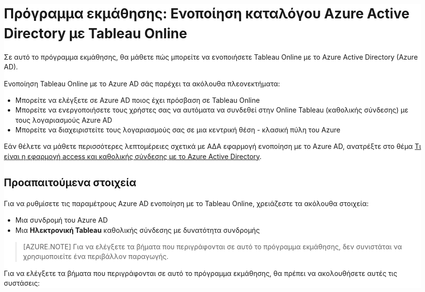 <properties
    pageTitle="Πρόγραμμα εκμάθησης: Ενοποίηση καταλόγου Azure Active Directory με Tableau Online | Microsoft Azure"
    description="Μάθετε πώς μπορείτε να ρυθμίσετε τις παραμέτρους καθολικής σύνδεσης μεταξύ Azure Active Directory και Tableau Online."
    services="active-directory"
    documentationCenter=""
    authors="jeevansd"
    manager="femila"
    editor=""/>

<tags
    ms.service="active-directory"
    ms.workload="identity"
    ms.tgt_pltfrm="na"
    ms.devlang="na"
    ms.topic="article"
    ms.date="10/18/2016"
    ms.author="jeedes"/>


# <a name="tutorial-azure-active-directory-integration-with-tableau-online"></a>Πρόγραμμα εκμάθησης: Ενοποίηση καταλόγου Azure Active Directory με Tableau Online

Σε αυτό το πρόγραμμα εκμάθησης, θα μάθετε πώς μπορείτε να ενοποιήσετε Tableau Online με το Azure Active Directory (Azure AD).

Ενοποίηση Tableau Online με το Azure AD σάς παρέχει τα ακόλουθα πλεονεκτήματα:

- Μπορείτε να ελέγξετε σε Azure AD ποιος έχει πρόσβαση σε Tableau Online
- Μπορείτε να ενεργοποιήσετε τους χρήστες σας να αυτόματα να συνδεθεί στην Online Tableau (καθολικής σύνδεσης) με τους λογαριασμούς Azure AD
- Μπορείτε να διαχειριστείτε τους λογαριασμούς σας σε μια κεντρική θέση - κλασική πύλη του Azure

Εάν θέλετε να μάθετε περισσότερες λεπτομέρειες σχετικά με ΑΔΑ εφαρμογή ενοποίηση με το Azure AD, ανατρέξτε στο θέμα [Τι είναι η εφαρμογή access και καθολικής σύνδεσης με το Azure Active Directory](active-directory-appssoaccess-whatis.md).

## <a name="prerequisites"></a>Προαπαιτούμενα στοιχεία

Για να ρυθμίσετε τις παραμέτρους Azure AD ενοποίηση με το Tableau Online, χρειάζεστε τα ακόλουθα στοιχεία:

- Μια συνδρομή του Azure AD
- Μια **Ηλεκτρονική Tableau** καθολικής σύνδεσης με δυνατότητα συνδρομής


> [AZURE.NOTE] Για να ελέγξετε τα βήματα που περιγράφονται σε αυτό το πρόγραμμα εκμάθησης, δεν συνιστάται να χρησιμοποιείτε ένα περιβάλλον παραγωγής.


Για να ελέγξετε τα βήματα που περιγράφονται σε αυτό το πρόγραμμα εκμάθησης, θα πρέπει να ακολουθήσετε αυτές τις συστάσεις:


[1]: ./media/active-directory-saas-tableauonline-tutorial/tutorial_general_01.png
[2]: ./media/active-directory-saas-tableauonline-tutorial/tutorial_general_02.png
[3]: ./media/active-directory-saas-tableauonline-tutorial/tutorial_general_03.png
[4]: ./media/active-directory-saas-tableauonline-tutorial/tutorial_general_04.png
[5]: ./media/active-directory-saas-tableauonline-tutorial/tutorial_general_05.png
[6]: ./media/active-directory-saas-tableauonline-tutorial/tutorial_general_06.png
[7]:  ./media/active-directory-saas-tableauonline-tutorial/tutorial_general_050.png
[10]: ./media/active-directory-saas-tableauonline-tutorial/tutorial_general_060.png
[11]: ./media/active-directory-saas-tableauonline-tutorial/tutorial_general_070.png
[20]: ./media/active-directory-saas-tableauonline-tutorial/tutorial_general_100.png
[200]: ./media/active-directory-saas-tableauonline-tutorial/tutorial_general_200.png
[201]: ./media/active-directory-saas-tableauonline-tutorial/tutorial_general_201.png
[203]: ./media/active-directory-saas-tableauonline-tutorial/tutorial_general_203.png
[204]: ./media/active-directory-saas-tableauonline-tutorial/tutorial_general_204.png
[205]: ./media/active-directory-saas-tableauonline-tutorial/tutorial_general_205.png